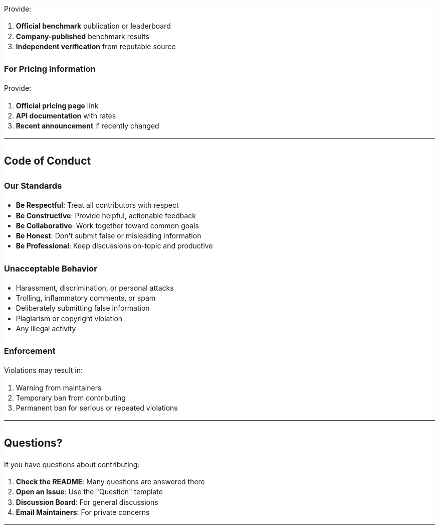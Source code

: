 Provide:

1. **Official benchmark** publication or leaderboard
2. **Company-published** benchmark results
3. **Independent verification** from reputable source

### For Pricing Information

Provide:

1. **Official pricing page** link
2. **API documentation** with rates
3. **Recent announcement** if recently changed

---

## Code of Conduct

### Our Standards

- **Be Respectful**: Treat all contributors with respect
- **Be Constructive**: Provide helpful, actionable feedback
- **Be Collaborative**: Work together toward common goals
- **Be Honest**: Don't submit false or misleading information
- **Be Professional**: Keep discussions on-topic and productive

### Unacceptable Behavior

- Harassment, discrimination, or personal attacks
- Trolling, inflammatory comments, or spam
- Deliberately submitting false information
- Plagiarism or copyright violation
- Any illegal activity

### Enforcement

Violations may result in:
1. Warning from maintainers
2. Temporary ban from contributing
3. Permanent ban for serious or repeated violations

---

## Questions?

If you have questions about contributing:

1. **Check the README**: Many questions are answered there
2. **Open an Issue**: Use the "Question" template
3. **Discussion Board**: For general discussions
4. **Email Maintainers**: For private concerns

---
